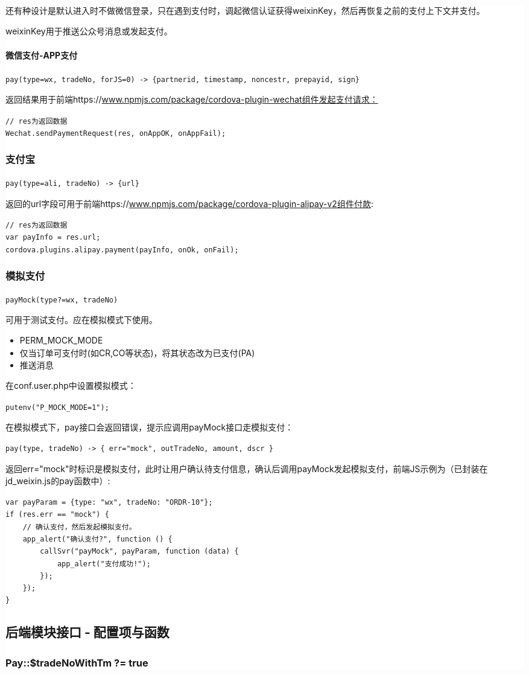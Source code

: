 还有种设计是默认进入时不做微信登录，只在遇到支付时，调起微信认证获得weixinKey，然后再恢复之前的支付上下文并支付。

weixinKey用于推送公众号消息或发起支付。

#### 微信支付-APP支付

	pay(type=wx, tradeNo, forJS=0) -> {partnerid, timestamp, noncestr, prepayid, sign}

返回结果用于前端https://www.npmjs.com/package/cordova-plugin-wechat组件发起支付请求：

	// res为返回数据
	Wechat.sendPaymentRequest(res, onAppOK, onAppFail);

### 支付宝

	pay(type=ali, tradeNo) -> {url}

返回的url字段可用于前端https://www.npmjs.com/package/cordova-plugin-alipay-v2组件付款:

	// res为返回数据
	var payInfo = res.url;
	cordova.plugins.alipay.payment(payInfo, onOk, onFail);

### 模拟支付

	payMock(type?=wx, tradeNo)

可用于测试支付。应在模拟模式下使用。

- PERM_MOCK_MODE
- 仅当订单可支付时(如CR,CO等状态)，将其状态改为已支付(PA)
- 推送消息

在conf.user.php中设置模拟模式：

	putenv("P_MOCK_MODE=1");

在模拟模式下，pay接口会返回错误，提示应调用payMock接口走模拟支付：

	pay(type, tradeNo) -> { err="mock", outTradeNo, amount, dscr }

返回err="mock"时标识是模拟支付，此时让用户确认待支付信息，确认后调用payMock发起模拟支付，前端JS示例为（已封装在jd_weixin.js的pay函数中）:

	var payParam = {type: "wx", tradeNo: "ORDR-10"};
	if (res.err == "mock") {
		// 确认支付，然后发起模拟支付。
		app_alert("确认支付?", function () {
			callSvr("payMock", payParam, function (data) {
				app_alert("支付成功!");
			});
		});
	}

## 后端模块接口 - 配置项与函数

### Pay::$tradeNoWithTm ?= true

